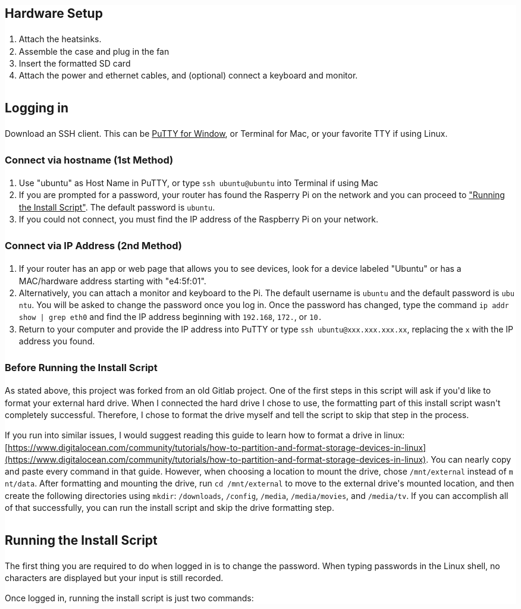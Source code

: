 ## Hardware Setup

1. Attach the heatsinks.
2. Assemble the case and plug in the fan
3. Insert the formatted SD card
4. Attach the power and ethernet cables, and (optional) connect a keyboard and monitor.

## Logging in
Download an SSH client.  This can be [PuTTY for Window](https://www.puttygen.com/download-putty#Download_PuTTY_073_for_Windows), or Terminal for Mac, or your favorite TTY if using Linux.
### Connect via hostname (1st Method)
1. Use "ubuntu" as Host Name in PuTTY, or type `ssh ubuntu@ubuntu` into Terminal if using Mac
2. If you are prompted for a password, your router has found the Rasperry Pi on the network and you can proceed to ["Running the Install Script"](#running-the-install-script).  The default password is `ubuntu`.
3. If you could not connect, you must find the IP address of the Raspberry Pi on your network.

### Connect via IP Address (2nd Method)
1. If your router has an app or web page that allows you to see devices, look for a device labeled "Ubuntu" or has a MAC/hardware address starting with "e4:5f:01".
2. Alternatively, you can attach a monitor and keyboard to the Pi.  The default username is `ubuntu` and the default password is `ubuntu`. You will be asked to change the password once you log in.  Once the password has changed, type the command `ip addr show | grep eth0` and find the IP address beginning with `192.168`, `172.`, or `10.`
3. Return to your computer and provide the IP address into PuTTY or type `ssh ubuntu@xxx.xxx.xxx.xx`, replacing the `x` with the IP address you found.

### Before Running the Install Script
As stated above, this project was forked from an old Gitlab project. One of the first steps in this script will ask if you'd like to format your external hard drive. When I connected the hard drive I chose to use, the formatting part of this install script wasn't completely successful. Therefore, I chose to format the drive myself and tell the script to skip that step in the process.

If you run into similar issues, I would suggest reading this guide to learn how to format a drive in linux: [https://www.digitalocean.com/community/tutorials/how-to-partition-and-format-storage-devices-in-linux](https://www.digitalocean.com/community/tutorials/how-to-partition-and-format-storage-devices-in-linux). You can nearly copy and paste every command in that guide. However, when choosing a location to mount the drive, chose `/mnt/external` instead of `mnt/data`. After formatting and mounting the drive, run `cd /mnt/external` to move to the external drive's mounted location, and then create the following directories using `mkdir`: `/downloads`, `/config`, `/media`, `/media/movies`, and `/media/tv`. If you can accomplish all of that successfully, you can run the install script and skip the drive formatting step.

## Running the Install Script
The first thing you are required to do when logged in is to change the password.  When typing passwords in the Linux shell, no characters are displayed but your input is still recorded.

Once logged in, running the install script is just two commands:

